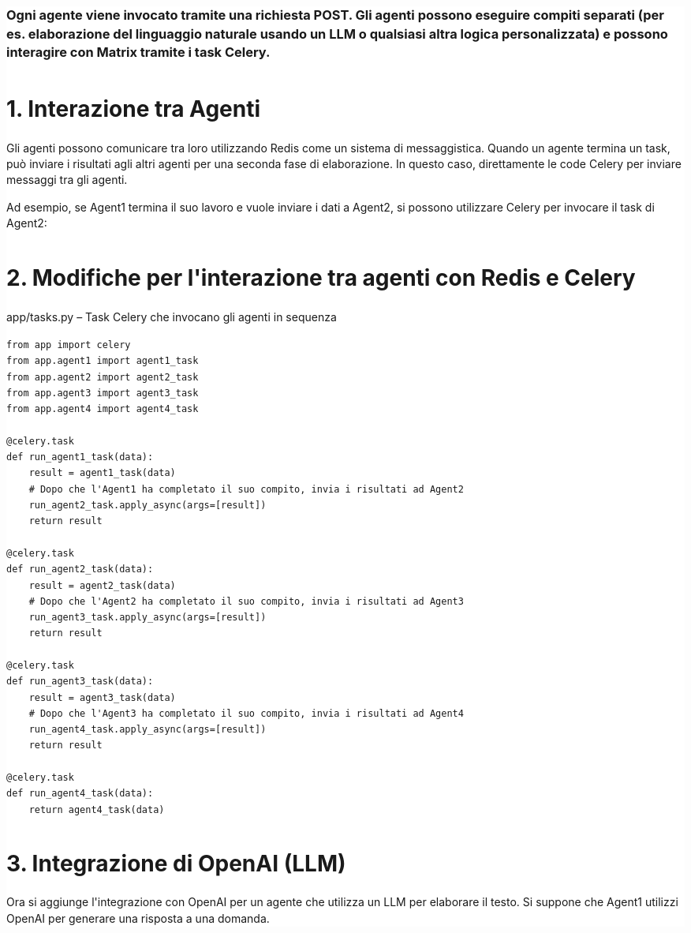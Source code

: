 ### Ogni agente viene invocato tramite una richiesta POST. Gli agenti possono eseguire compiti separati (per es. elaborazione del linguaggio naturale usando un LLM o qualsiasi altra logica personalizzata) e possono interagire con Matrix tramite i task Celery. ###

# 1. Interazione tra Agenti
Gli agenti possono comunicare tra loro utilizzando Redis come un sistema di messaggistica. Quando un agente termina un task, può inviare i risultati agli altri agenti per una seconda fase di elaborazione. In questo caso, direttamente le code Celery per inviare messaggi tra gli agenti.

Ad esempio, se Agent1 termina il suo lavoro e vuole inviare i dati a Agent2, si possono utilizzare Celery per invocare il task di Agent2:

# 2. Modifiche per l'interazione tra agenti con Redis e Celery
app/tasks.py – Task Celery che invocano gli agenti in sequenza
```
from app import celery
from app.agent1 import agent1_task
from app.agent2 import agent2_task
from app.agent3 import agent3_task
from app.agent4 import agent4_task

@celery.task
def run_agent1_task(data):
    result = agent1_task(data)
    # Dopo che l'Agent1 ha completato il suo compito, invia i risultati ad Agent2
    run_agent2_task.apply_async(args=[result])
    return result

@celery.task
def run_agent2_task(data):
    result = agent2_task(data)
    # Dopo che l'Agent2 ha completato il suo compito, invia i risultati ad Agent3
    run_agent3_task.apply_async(args=[result])
    return result

@celery.task
def run_agent3_task(data):
    result = agent3_task(data)
    # Dopo che l'Agent3 ha completato il suo compito, invia i risultati ad Agent4
    run_agent4_task.apply_async(args=[result])
    return result

@celery.task
def run_agent4_task(data):
    return agent4_task(data)
```
# 3. Integrazione di OpenAI (LLM)
Ora si aggiunge l'integrazione con OpenAI per un agente che utilizza un LLM per elaborare il testo. Si suppone che Agent1 utilizzi OpenAI per generare una risposta a una domanda.
